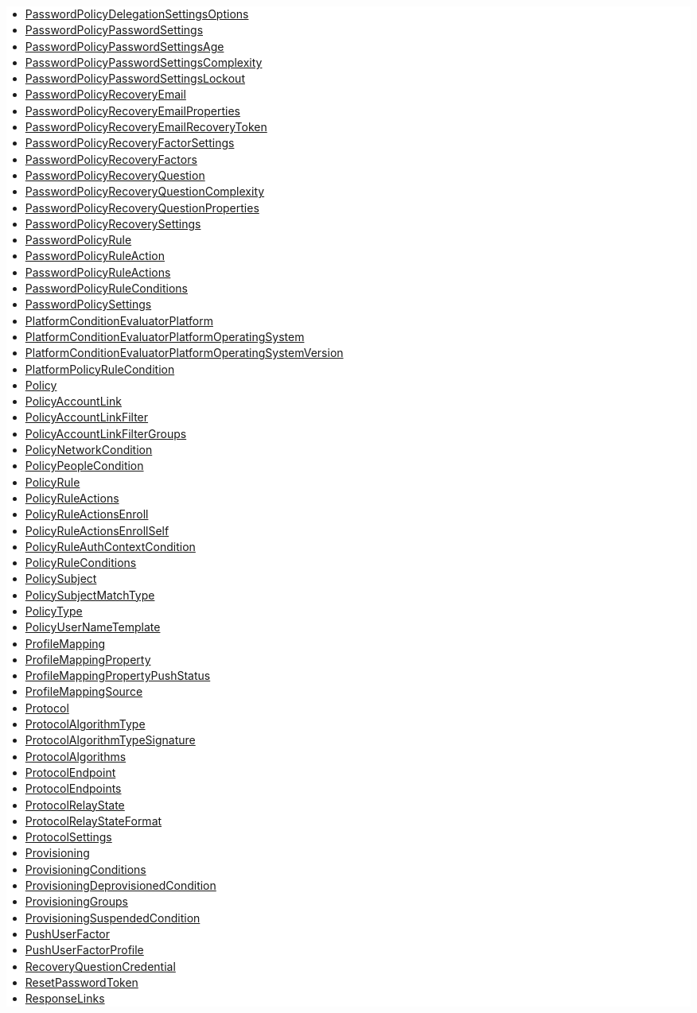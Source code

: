  - [PasswordPolicyDelegationSettingsOptions](docs/PasswordPolicyDelegationSettingsOptions.md)
 - [PasswordPolicyPasswordSettings](docs/PasswordPolicyPasswordSettings.md)
 - [PasswordPolicyPasswordSettingsAge](docs/PasswordPolicyPasswordSettingsAge.md)
 - [PasswordPolicyPasswordSettingsComplexity](docs/PasswordPolicyPasswordSettingsComplexity.md)
 - [PasswordPolicyPasswordSettingsLockout](docs/PasswordPolicyPasswordSettingsLockout.md)
 - [PasswordPolicyRecoveryEmail](docs/PasswordPolicyRecoveryEmail.md)
 - [PasswordPolicyRecoveryEmailProperties](docs/PasswordPolicyRecoveryEmailProperties.md)
 - [PasswordPolicyRecoveryEmailRecoveryToken](docs/PasswordPolicyRecoveryEmailRecoveryToken.md)
 - [PasswordPolicyRecoveryFactorSettings](docs/PasswordPolicyRecoveryFactorSettings.md)
 - [PasswordPolicyRecoveryFactors](docs/PasswordPolicyRecoveryFactors.md)
 - [PasswordPolicyRecoveryQuestion](docs/PasswordPolicyRecoveryQuestion.md)
 - [PasswordPolicyRecoveryQuestionComplexity](docs/PasswordPolicyRecoveryQuestionComplexity.md)
 - [PasswordPolicyRecoveryQuestionProperties](docs/PasswordPolicyRecoveryQuestionProperties.md)
 - [PasswordPolicyRecoverySettings](docs/PasswordPolicyRecoverySettings.md)
 - [PasswordPolicyRule](docs/PasswordPolicyRule.md)
 - [PasswordPolicyRuleAction](docs/PasswordPolicyRuleAction.md)
 - [PasswordPolicyRuleActions](docs/PasswordPolicyRuleActions.md)
 - [PasswordPolicyRuleConditions](docs/PasswordPolicyRuleConditions.md)
 - [PasswordPolicySettings](docs/PasswordPolicySettings.md)
 - [PlatformConditionEvaluatorPlatform](docs/PlatformConditionEvaluatorPlatform.md)
 - [PlatformConditionEvaluatorPlatformOperatingSystem](docs/PlatformConditionEvaluatorPlatformOperatingSystem.md)
 - [PlatformConditionEvaluatorPlatformOperatingSystemVersion](docs/PlatformConditionEvaluatorPlatformOperatingSystemVersion.md)
 - [PlatformPolicyRuleCondition](docs/PlatformPolicyRuleCondition.md)
 - [Policy](docs/Policy.md)
 - [PolicyAccountLink](docs/PolicyAccountLink.md)
 - [PolicyAccountLinkFilter](docs/PolicyAccountLinkFilter.md)
 - [PolicyAccountLinkFilterGroups](docs/PolicyAccountLinkFilterGroups.md)
 - [PolicyNetworkCondition](docs/PolicyNetworkCondition.md)
 - [PolicyPeopleCondition](docs/PolicyPeopleCondition.md)
 - [PolicyRule](docs/PolicyRule.md)
 - [PolicyRuleActions](docs/PolicyRuleActions.md)
 - [PolicyRuleActionsEnroll](docs/PolicyRuleActionsEnroll.md)
 - [PolicyRuleActionsEnrollSelf](docs/PolicyRuleActionsEnrollSelf.md)
 - [PolicyRuleAuthContextCondition](docs/PolicyRuleAuthContextCondition.md)
 - [PolicyRuleConditions](docs/PolicyRuleConditions.md)
 - [PolicySubject](docs/PolicySubject.md)
 - [PolicySubjectMatchType](docs/PolicySubjectMatchType.md)
 - [PolicyType](docs/PolicyType.md)
 - [PolicyUserNameTemplate](docs/PolicyUserNameTemplate.md)
 - [ProfileMapping](docs/ProfileMapping.md)
 - [ProfileMappingProperty](docs/ProfileMappingProperty.md)
 - [ProfileMappingPropertyPushStatus](docs/ProfileMappingPropertyPushStatus.md)
 - [ProfileMappingSource](docs/ProfileMappingSource.md)
 - [Protocol](docs/Protocol.md)
 - [ProtocolAlgorithmType](docs/ProtocolAlgorithmType.md)
 - [ProtocolAlgorithmTypeSignature](docs/ProtocolAlgorithmTypeSignature.md)
 - [ProtocolAlgorithms](docs/ProtocolAlgorithms.md)
 - [ProtocolEndpoint](docs/ProtocolEndpoint.md)
 - [ProtocolEndpoints](docs/ProtocolEndpoints.md)
 - [ProtocolRelayState](docs/ProtocolRelayState.md)
 - [ProtocolRelayStateFormat](docs/ProtocolRelayStateFormat.md)
 - [ProtocolSettings](docs/ProtocolSettings.md)
 - [Provisioning](docs/Provisioning.md)
 - [ProvisioningConditions](docs/ProvisioningConditions.md)
 - [ProvisioningDeprovisionedCondition](docs/ProvisioningDeprovisionedCondition.md)
 - [ProvisioningGroups](docs/ProvisioningGroups.md)
 - [ProvisioningSuspendedCondition](docs/ProvisioningSuspendedCondition.md)
 - [PushUserFactor](docs/PushUserFactor.md)
 - [PushUserFactorProfile](docs/PushUserFactorProfile.md)
 - [RecoveryQuestionCredential](docs/RecoveryQuestionCredential.md)
 - [ResetPasswordToken](docs/ResetPasswordToken.md)
 - [ResponseLinks](docs/ResponseLinks.md)